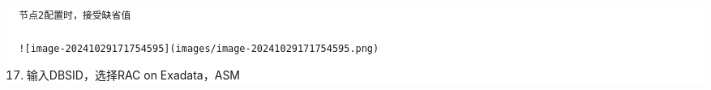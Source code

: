       节点2配置时，接受缺省值

      ![image-20241029171754595](images/image-20241029171754595.png)

      

17.   输入DBSID，选择RAC on Exadata，ASM
